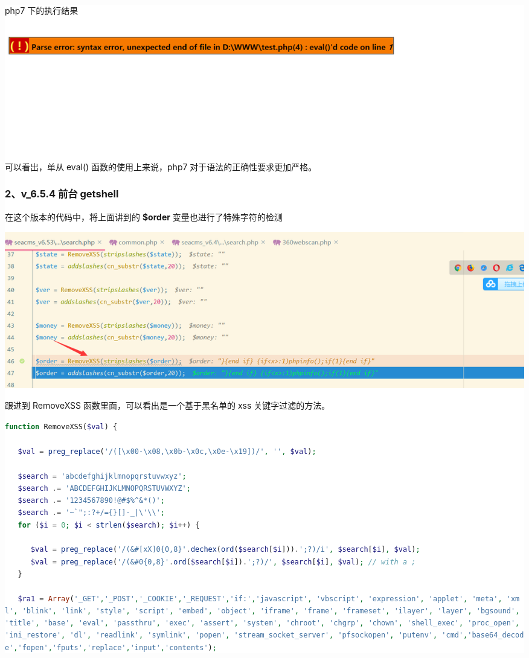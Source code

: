 php7 下的执行结果

 ![](https://raw.githubusercontent.com/59lx/userful_photo/master/myblog_photos/seacms_getshell/5.png)

可以看出，单从 eval() 函数的使用上来说，php7 对于语法的正确性要求更加严格。



### 2、v_6.5.4 前台 getshell

在这个版本的代码中，将上面讲到的 **$order** 变量也进行了特殊字符的检测 

 ![6](https://raw.githubusercontent.com/59lx/userful_photo/master/myblog_photos/seacms_getshell/6.png)



跟进到 RemoveXSS 函数里面，可以看出是一个基于黑名单的 xss 关键字过滤的方法。

```php
function RemoveXSS($val) {  

   $val = preg_replace('/([\x00-\x08,\x0b-\x0c,\x0e-\x19])/', '', $val);  
  
   $search = 'abcdefghijklmnopqrstuvwxyz'; 
   $search .= 'ABCDEFGHIJKLMNOPQRSTUVWXYZ';  
   $search .= '1234567890!@#$%^&*()'; 
   $search .= '~`";:?+/={}[]-_|\'\\'; 
   for ($i = 0; $i < strlen($search); $i++) { 
 
      $val = preg_replace('/(&#[xX]0{0,8}'.dechex(ord($search[$i])).';?)/i', $search[$i], $val); 
      $val = preg_replace('/(&#0{0,8}'.ord($search[$i]).';?)/', $search[$i], $val); // with a ; 
   } 
   
   $ra1 = Array('_GET','_POST','_COOKIE','_REQUEST','if:','javascript', 'vbscript', 'expression', 'applet', 'meta', 'xml', 'blink', 'link', 'style', 'script', 'embed', 'object', 'iframe', 'frame', 'frameset', 'ilayer', 'layer', 'bgsound', 'title', 'base', 'eval', 'passthru', 'exec', 'assert', 'system', 'chroot', 'chgrp', 'chown', 'shell_exec', 'proc_open', 'ini_restore', 'dl', 'readlink', 'symlink', 'popen', 'stream_socket_server', 'pfsockopen', 'putenv', 'cmd','base64_decode','fopen','fputs','replace','input','contents'); 
```